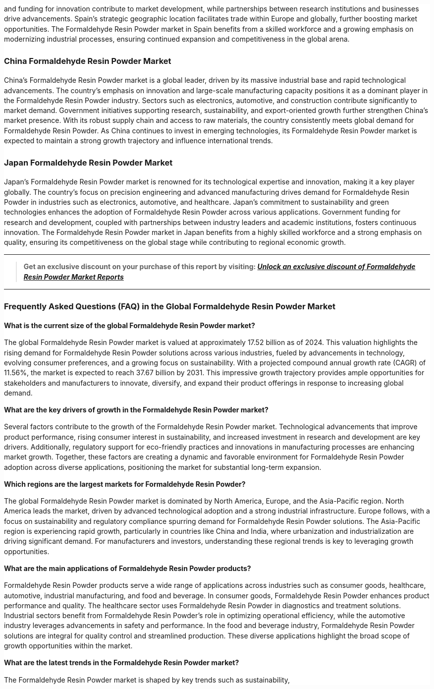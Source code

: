and funding for innovation contribute to market development, while partnerships between research institutions and businesses drive advancements. Spain&rsquo;s strategic geographic location facilitates trade within Europe and globally, further boosting market opportunities. The Formaldehyde Resin Powder market in Spain benefits from a skilled workforce and a growing emphasis on modernizing industrial processes, ensuring continued expansion and competitiveness in the global arena.</p><h3>China Formaldehyde Resin Powder Market</h3><p>China&rsquo;s Formaldehyde Resin Powder market is a global leader, driven by its massive industrial base and rapid technological advancements. The country&rsquo;s emphasis on innovation and large-scale manufacturing capacity positions it as a dominant player in the Formaldehyde Resin Powder industry. Sectors such as electronics, automotive, and construction contribute significantly to market demand. Government initiatives supporting research, sustainability, and export-oriented growth further strengthen China&rsquo;s market presence. With its robust supply chain and access to raw materials, the country consistently meets global demand for Formaldehyde Resin Powder. As China continues to invest in emerging technologies, its Formaldehyde Resin Powder market is expected to maintain a strong growth trajectory and influence international trends.</p><h3>Japan Formaldehyde Resin Powder Market</h3><p>Japan&rsquo;s Formaldehyde Resin Powder market is renowned for its technological expertise and innovation, making it a key player globally. The country&rsquo;s focus on precision engineering and advanced manufacturing drives demand for Formaldehyde Resin Powder in industries such as electronics, automotive, and healthcare. Japan&rsquo;s commitment to sustainability and green technologies enhances the adoption of Formaldehyde Resin Powder across various applications. Government funding for research and development, coupled with partnerships between industry leaders and academic institutions, fosters continuous innovation. The Formaldehyde Resin Powder market in Japan benefits from a highly skilled workforce and a strong emphasis on quality, ensuring its competitiveness on the global stage while contributing to regional economic growth.</p><hr /><blockquote><p><strong>Get an exclusive discount on your purchase of this report by visiting: <em><a href="://marketresearchpulse.com/ask-for-discount/134964?utm_source=Github&amp;utm_medium=0114">Unlock an exclusive discount of Formaldehyde Resin Powder Market Reports</a></em>&nbsp;</strong></p></blockquote><hr /><h3>Frequently Asked Questions (FAQ) in the Global Formaldehyde Resin Powder Market</h3><p><strong>What is the current size of the global Formaldehyde Resin Powder market?</strong></p><p>The global Formaldehyde Resin Powder market is valued at approximately 17.52 billion as of 2024. This valuation highlights the rising demand for Formaldehyde Resin Powder solutions across various industries, fueled by advancements in technology, evolving consumer preferences, and a growing focus on sustainability. With a projected compound annual growth rate (CAGR) of 11.56%, the market is expected to reach 37.67 billion by 2031. This impressive growth trajectory provides ample opportunities for stakeholders and manufacturers to innovate, diversify, and expand their product offerings in response to increasing global demand.</p><p><strong>What are the key drivers of growth in the Formaldehyde Resin Powder market?</strong></p><p>Several factors contribute to the growth of the Formaldehyde Resin Powder market. Technological advancements that improve product performance, rising consumer interest in sustainability, and increased investment in research and development are key drivers. Additionally, regulatory support for eco-friendly practices and innovations in manufacturing processes are enhancing market growth. Together, these factors are creating a dynamic and favorable environment for Formaldehyde Resin Powder adoption across diverse applications, positioning the market for substantial long-term expansion.</p><p><strong>Which regions are the largest markets for Formaldehyde Resin Powder?</strong></p><p>The global Formaldehyde Resin Powder market is dominated by North America, Europe, and the Asia-Pacific region. North America leads the market, driven by advanced technological adoption and a strong industrial infrastructure. Europe follows, with a focus on sustainability and regulatory compliance spurring demand for Formaldehyde Resin Powder solutions. The Asia-Pacific region is experiencing rapid growth, particularly in countries like China and India, where urbanization and industrialization are driving significant demand. For manufacturers and investors, understanding these regional trends is key to leveraging growth opportunities.</p><p><strong>What are the main applications of Formaldehyde Resin Powder products?</strong></p><p>Formaldehyde Resin Powder products serve a wide range of applications across industries such as consumer goods, healthcare, automotive, industrial manufacturing, and food and beverage. In consumer goods, Formaldehyde Resin Powder enhances product performance and quality. The healthcare sector uses Formaldehyde Resin Powder in diagnostics and treatment solutions. Industrial sectors benefit from Formaldehyde Resin Powder&rsquo;s role in optimizing operational efficiency, while the automotive industry leverages advancements in safety and performance. In the food and beverage industry, Formaldehyde Resin Powder solutions are integral for quality control and streamlined production. These diverse applications highlight the broad scope of growth opportunities within the market.</p><p><strong>What are the latest trends in the Formaldehyde Resin Powder market?</strong></p><p>The Formaldehyde Resin Powder market is shaped by key trends such as sustainability,